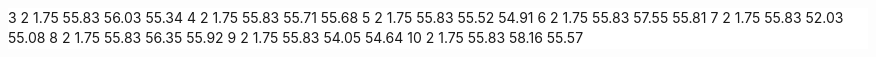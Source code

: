    <td style="text-align:right;"> 3 </td>
   <td style="text-align:right;"> 2 </td>
   <td style="text-align:right;"> 1.75 </td>
   <td style="text-align:right;"> 55.83 </td>
   <td style="text-align:right;"> 56.03 </td>
   <td style="text-align:right;"> 55.34 </td>
  </tr>
  <tr>
   <td style="text-align:right;"> 4 </td>
   <td style="text-align:right;"> 2 </td>
   <td style="text-align:right;"> 1.75 </td>
   <td style="text-align:right;"> 55.83 </td>
   <td style="text-align:right;"> 55.71 </td>
   <td style="text-align:right;"> 55.68 </td>
  </tr>
  <tr>
   <td style="text-align:right;"> 5 </td>
   <td style="text-align:right;"> 2 </td>
   <td style="text-align:right;"> 1.75 </td>
   <td style="text-align:right;"> 55.83 </td>
   <td style="text-align:right;"> 55.52 </td>
   <td style="text-align:right;"> 54.91 </td>
  </tr>
  <tr>
   <td style="text-align:right;"> 6 </td>
   <td style="text-align:right;"> 2 </td>
   <td style="text-align:right;"> 1.75 </td>
   <td style="text-align:right;"> 55.83 </td>
   <td style="text-align:right;"> 57.55 </td>
   <td style="text-align:right;"> 55.81 </td>
  </tr>
  <tr>
   <td style="text-align:right;"> 7 </td>
   <td style="text-align:right;"> 2 </td>
   <td style="text-align:right;"> 1.75 </td>
   <td style="text-align:right;"> 55.83 </td>
   <td style="text-align:right;"> 52.03 </td>
   <td style="text-align:right;"> 55.08 </td>
  </tr>
  <tr>
   <td style="text-align:right;"> 8 </td>
   <td style="text-align:right;"> 2 </td>
   <td style="text-align:right;"> 1.75 </td>
   <td style="text-align:right;"> 55.83 </td>
   <td style="text-align:right;"> 56.35 </td>
   <td style="text-align:right;"> 55.92 </td>
  </tr>
  <tr>
   <td style="text-align:right;"> 9 </td>
   <td style="text-align:right;"> 2 </td>
   <td style="text-align:right;"> 1.75 </td>
   <td style="text-align:right;"> 55.83 </td>
   <td style="text-align:right;"> 54.05 </td>
   <td style="text-align:right;"> 54.64 </td>
  </tr>
  <tr>
   <td style="text-align:right;"> 10 </td>
   <td style="text-align:right;"> 2 </td>
   <td style="text-align:right;"> 1.75 </td>
   <td style="text-align:right;"> 55.83 </td>
   <td style="text-align:right;"> 58.16 </td>
   <td style="text-align:right;"> 55.57 </td>
  </tr>
</tbody>